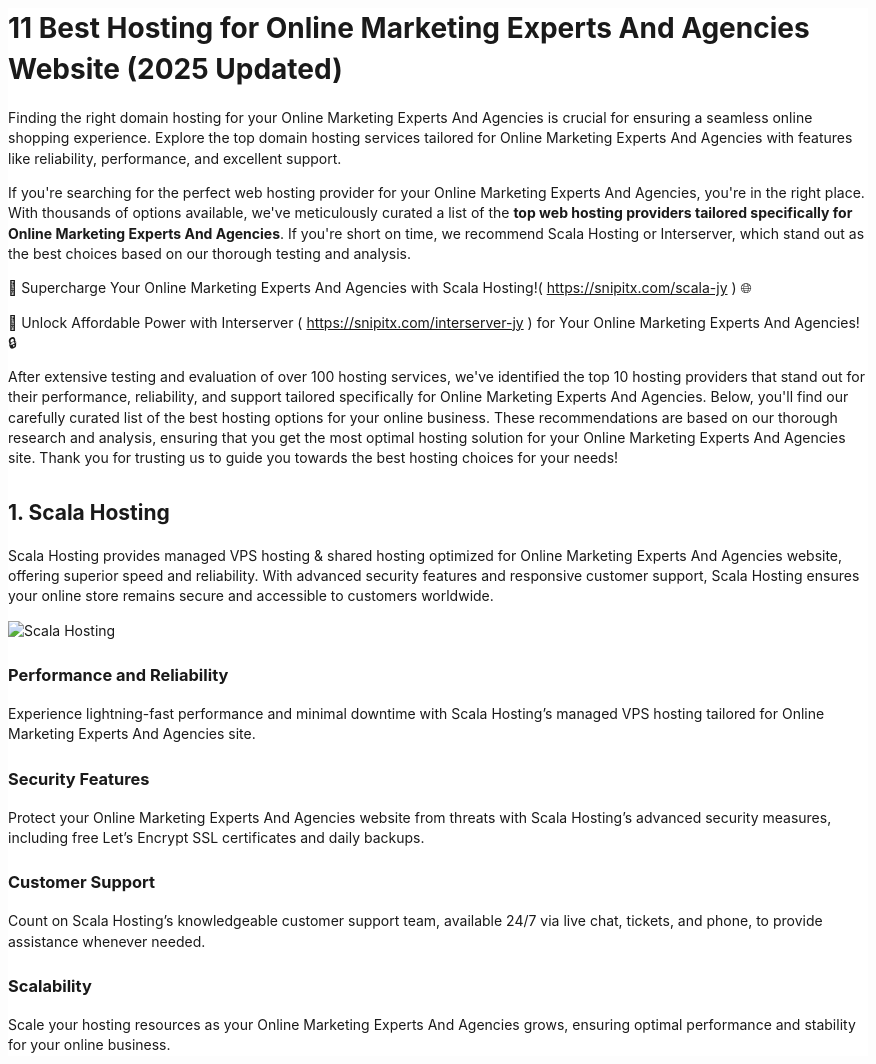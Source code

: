 # 11 Best Hosting for Online Marketing Experts And Agencies Website (2025 Updated)

Finding the right domain hosting for your Online Marketing Experts And Agencies is crucial for ensuring a seamless online shopping experience. Explore the top domain hosting services tailored for Online Marketing Experts And Agencies with features like reliability, performance, and excellent support.

If you're searching for the perfect web hosting provider for your Online Marketing Experts And Agencies, you're in the right place. With thousands of options available, we've meticulously curated a list of the **top web hosting providers tailored specifically for Online Marketing Experts And Agencies**. If you're short on time, we recommend Scala Hosting or Interserver, which stand out as the best choices based on our thorough testing and analysis.

🚀 Supercharge Your Online Marketing Experts And Agencies with Scala Hosting!( https://snipitx.com/scala-jy ) 🌐 

💸 Unlock Affordable Power with Interserver ( https://snipitx.com/interserver-jy ) for Your Online Marketing Experts And Agencies! 🔒

After extensive testing and evaluation of over 100 hosting services, we've identified the top 10 hosting providers that stand out for their performance, reliability, and support tailored specifically for Online Marketing Experts And Agencies. Below, you'll find our carefully curated list of the best hosting options for your online business. These recommendations are based on our thorough research and analysis, ensuring that you get the most optimal hosting solution for your Online Marketing Experts And Agencies site. Thank you for trusting us to guide you towards the best hosting choices for your needs!

## 1. Scala Hosting

Scala Hosting provides managed VPS hosting & shared hosting optimized for Online Marketing Experts And Agencies website, offering superior speed and reliability. With advanced security features and responsive customer support, Scala Hosting ensures your online store remains secure and accessible to customers worldwide.

![Scala Hosting](https://i.imgur.com/uJ5JIK3.png "Scala Web Hosting")

### Performance and Reliability
Experience lightning-fast performance and minimal downtime with Scala Hosting’s managed VPS hosting tailored for Online Marketing Experts And Agencies site.

### Security Features
Protect your Online Marketing Experts And Agencies website from threats with Scala Hosting’s advanced security measures, including free Let’s Encrypt SSL certificates and daily backups.

### Customer Support
Count on Scala Hosting’s knowledgeable customer support team, available 24/7 via live chat, tickets, and phone, to provide assistance whenever needed.

### Scalability
Scale your hosting resources as your Online Marketing Experts And Agencies grows, ensuring optimal performance and stability for your online business.
